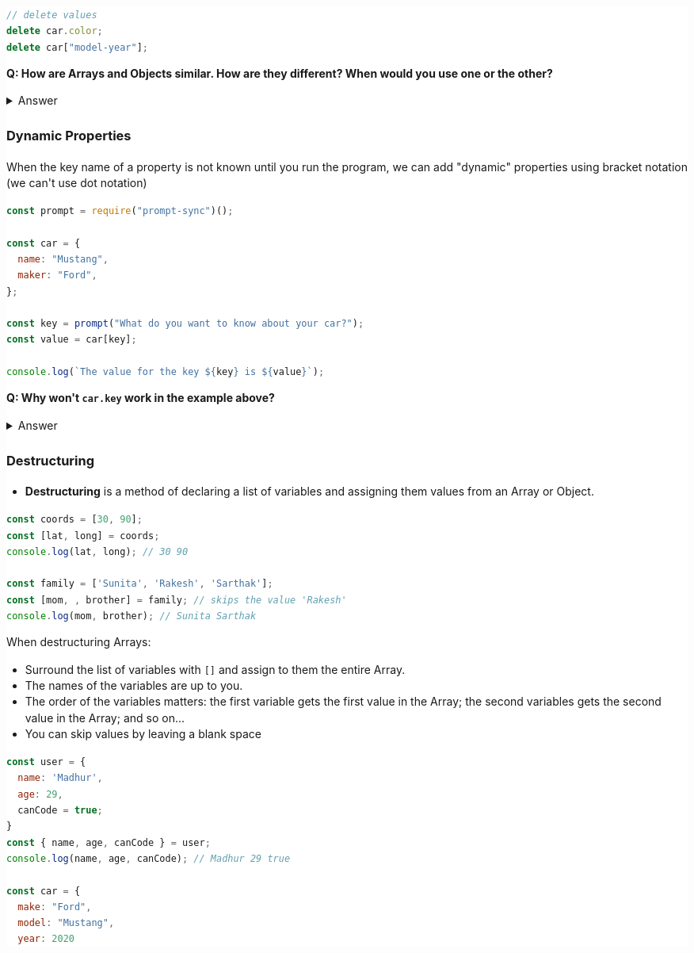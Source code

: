 ```js
// delete values
delete car.color;
delete car["model-year"];
```

**Q: How are Arrays and Objects similar. How are they different? When would you use one or the other?**

<details><summary>Answer</summary></details>

### Dynamic Properties

When the key name of a property is not known until you run the program, we can add "dynamic" properties using bracket notation (we can't use dot notation)

```js
const prompt = require("prompt-sync")();

const car = {
  name: "Mustang",
  maker: "Ford",
};

const key = prompt("What do you want to know about your car?");
const value = car[key];

console.log(`The value for the key ${key} is ${value}`);
```

**Q: Why won't `car.key` work in the example above?**

<details><summary>Answer</summary></details>

### Destructuring

* **Destructuring** is a method of declaring a list of variables and assigning them values from an Array or Object.

```js
const coords = [30, 90];
const [lat, long] = coords;
console.log(lat, long); // 30 90

const family = ['Sunita', 'Rakesh', 'Sarthak'];
const [mom, , brother] = family; // skips the value 'Rakesh'
console.log(mom, brother); // Sunita Sarthak
```
When destructuring Arrays:
* Surround the list of variables with `[]` and assign to them the entire Array.
* The names of the variables are up to you.
* The order of the variables matters: the first variable gets the first value in the Array; the second variables gets the second value in the Array; and so on...
* You can skip values by leaving a blank space

```js
const user = {
  name: 'Madhur',
  age: 29,
  canCode = true;
}
const { name, age, canCode } = user;
console.log(name, age, canCode); // Madhur 29 true

const car = {
  make: "Ford",
  model: "Mustang",
  year: 2020
```